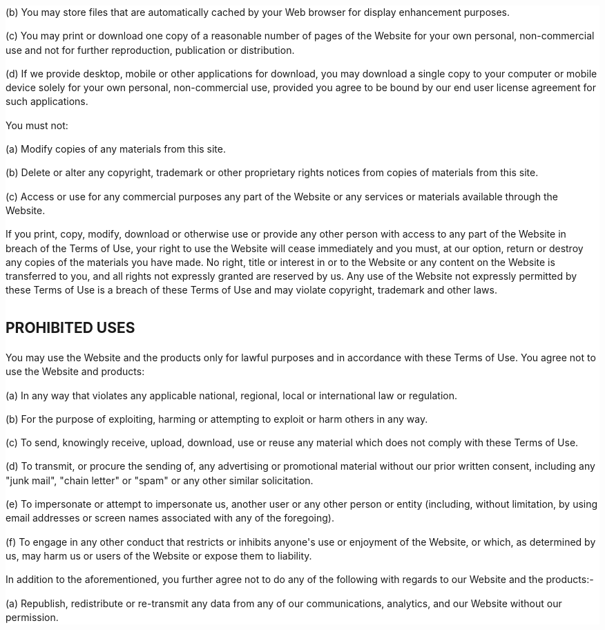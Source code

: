 (b) You may store files that are automatically cached by your Web browser for display enhancement purposes.

(c) You may print or download one copy of a reasonable number of pages of the Website for your own personal, non-commercial use and not for further reproduction, publication or distribution.

(d) If we provide desktop, mobile or other applications for download, you may download a single copy to your computer or mobile device solely for your own personal, non-commercial use, provided you agree to be bound by our end user license agreement for such applications.

You must not:

(a) Modify copies of any materials from this site.

(b) Delete or alter any copyright, trademark or other proprietary rights notices from copies of materials from this site.

(c) Access or use for any commercial purposes any part of the Website or any services or materials available through the Website.

If you print, copy, modify, download or otherwise use or provide any other person with access to any part of the Website in breach of the Terms of Use, your right to use the Website will cease immediately and you must, at our option, return or destroy any copies of the materials you have made. No right, title or interest in or to the Website or any content on the Website is transferred to you, and all rights not expressly granted are reserved by us. Any use of the Website not expressly permitted by these Terms of Use is a breach of these Terms of Use and may violate copyright, trademark and other laws.

## PROHIBITED USES

You may use the Website and the products only for lawful purposes and in accordance with these Terms of Use. You agree not to use the Website and products:

(a) In any way that violates any applicable national, regional, local or international law or regulation.

(b) For the purpose of exploiting, harming or attempting to exploit or harm others in any way.

(c) To send, knowingly receive, upload, download, use or reuse any material which does not comply with these Terms of Use.

(d) To transmit, or procure the sending of, any advertising or promotional material without our prior written consent, including any "junk mail", "chain letter" or "spam" or any other similar solicitation.

(e) To impersonate or attempt to impersonate us, another user or any other person or entity (including, without limitation, by using email addresses or screen names associated with any of the foregoing).

(f) To engage in any other conduct that restricts or inhibits anyone's use or enjoyment of the Website, or which, as determined by us, may harm us or users of the Website or expose them to liability.

In addition to the aforementioned, you further agree not to do any of the following with regards to our Website and the products:-

(a) Republish, redistribute or re-transmit any data from any of our communications, analytics, and our Website without our permission.
